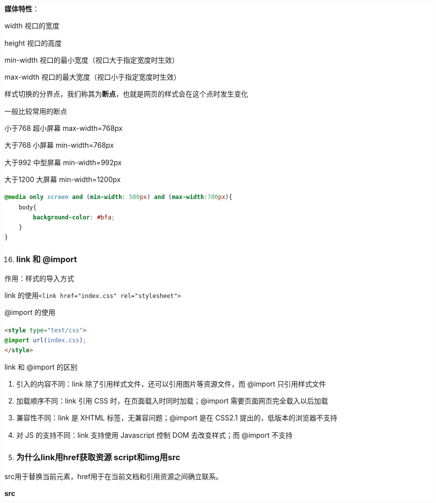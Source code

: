 **媒体特性**：

width 视口的宽度

height 视口的高度

min-width 视口的最小宽度（视口大于指定宽度时生效）

max-width 视口的最大宽度（视口小于指定宽度时生效）

样式切换的分界点，我们称其为**断点**，也就是网页的样式会在这个点时发生变化

一般比较常用的断点

小于768 超小屏幕 max-width=768px

大于768 小屏幕 min-width=768px

大于992 中型屏幕 min-width=992px

大于1200 大屏幕 min-width=1200px

```CSS
@media only screen and (min-width: 500px) and (max-width:700px){
    body{
        background-color: #bfa;
    }
}
```

  

16. ### link 和 @import
    

作用：样式的导入方式

link 的使用`<link href="index.css" rel="stylesheet">`

@import 的使用

```HTML
<style type="text/css">
@import url(index.css);
</style>
```

link 和 @import 的区别

1. 引入的内容不同：link 除了引用样式文件，还可以引用图片等资源文件，而 @import 只引用样式文件
    
2. 加载顺序不同：link 引用 CSS 时，在页面载入时同时加载；@import 需要页面网页完全载入以后加载
    
3. 兼容性不同：link 是 XHTML 标签，无兼容问题；@import 是在 CSS2.1 提出的，低版本的浏览器不支持
    
4. 对 JS 的支持不同：link 支持使用 Javascript 控制 DOM 去改变样式；而 @import 不支持
    

  

17. ### 为什么link用href获取资源 script和img用src
    

src用于替换当前元素，href用于在当前文档和引用资源之间确立联系。

**src**
